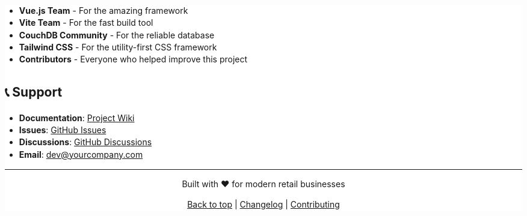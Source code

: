 - **Vue.js Team** - For the amazing framework
- **Vite Team** - For the fast build tool
- **CouchDB Community** - For the reliable database
- **Tailwind CSS** - For the utility-first CSS framework
- **Contributors** - Everyone who helped improve this project

## 📞 Support

- **Documentation**: [Project Wiki](wiki-url)
- **Issues**: [GitHub Issues](issues-url)
- **Discussions**: [GitHub Discussions](discussions-url)
- **Email**: dev@yourcompany.com

---

<div align="center">
  <p>Built with ❤️ for modern retail businesses</p>
  <p>
    <a href="#top">Back to top</a> |
    <a href="CHANGELOG.md">Changelog</a> |
    <a href="CONTRIBUTING.md">Contributing</a>
  </p>
</div>
